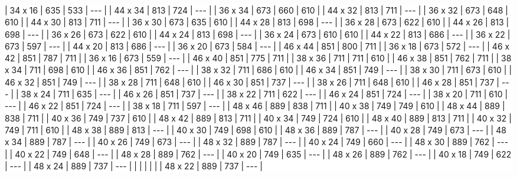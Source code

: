 | 34 x 16 | 635  | 533  | ---  |  | 44 x 34 | 813  | 724  | ---  |
| 36 x 34 | 673  | 660  | 610  |  | 44 x 32 | 813  | 711  | ---  |
| 36 x 32 | 673  | 648  | 610  |  | 44 x 30 | 813  | 711  | ---  |
| 36 x 30 | 673  | 635  | 610  |  | 44 x 28 | 813  | 698  | ---  |
| 36 x 28 | 673  | 622  | 610  |  | 44 x 26 | 813  | 698  | ---  |
| 36 x 26 | 673  | 622  | 610  |  | 44 x 24 | 813  | 698  | ---  |
| 36 x 24 | 673  | 610  | 610  |  | 44 x 22 | 813  | 686  | ---  |
| 36 x 22 | 673  | 597  | ---  |  | 44 x 20 | 813  | 686  | ---  |
| 36 x 20 | 673  | 584  | ---  |  | 46 x 44 | 851  | 800  | 711  |
| 36 x 18 | 673  | 572  | ---  |  | 46 x 42 | 851  | 787  | 711  |
| 36 x 16 | 673  | 559  | ---  |  | 46 x 40 | 851  | 775  | 711  |
| 38 x 36 | 711  | 711  | 610  |  | 46 x 38 | 851  | 762  | 711  |
| 38 x 34 | 711  | 698  | 610  |  | 46 x 36 | 851  | 762  | ---  |
| 38 x 32 | 711  | 686  | 610  |  | 46 x 34 | 851  | 749  | ---  |
| 38 x 30 | 711  | 673  | 610  |  | 46 x 32 | 851  | 749  | ---  |
| 38 x 28 | 711  | 648  | 610  |  | 46 x 30 | 851  | 737  | ---  |
| 38 x 26 | 711  | 648  | 610  |  | 46 x 28 | 851  | 737  | ---  |
| 38 x 24 | 711  | 635  | ---  |  | 46 x 26 | 851  | 737  | ---  |
| 38 x 22 | 711  | 622  | ---  |  | 46 x 24 | 851  | 724  | ---  |
| 38 x 20 | 711  | 610  | ---  |  | 46 x 22 | 851  | 724  | ---  |
| 38 x 18 | 711  | 597  | ---  |  | 48 x 46 | 889  | 838  | 711  |
| 40 x 38 | 749  | 749  | 610  |  | 48 x 44 | 889  | 838  | 711  |
| 40 x 36 | 749  | 737  | 610  |  | 48 x 42 | 889  | 813  | 711  |
| 40 x 34 | 749  | 724  | 610  |  | 48 x 40 | 889  | 813  | 711  |
| 40 x 32 | 749  | 711  | 610  |  | 48 x 38 | 889  | 813  | ---  |
| 40 x 30 | 749  | 698  | 610  |  | 48 x 36 | 889  | 787  | ---  |
| 40 x 28 | 749  | 673  | ---  |  | 48 x 34 | 889  | 787  | ---  |
| 40 x 26 | 749  | 673  | ---  |  | 48 x 32 | 889  | 787  | ---  |
| 40 x 24 | 749  | 660  | ---  |  | 48 x 30 | 889  | 762  | ---  |
| 40 x 22 | 749  | 648  | ---  |  | 48 x 28 | 889  | 762  | ---  |
| 40 x 20 | 749  | 635  | ---  |  | 48 x 26 | 889  | 762  | ---  |
| 40 x 18 | 749  | 622  | ---  |  | 48 x 24 | 889  | 737  | ---  |
|         |      |      |      |  | 48 x 22 | 889  | 737  | ---  |


